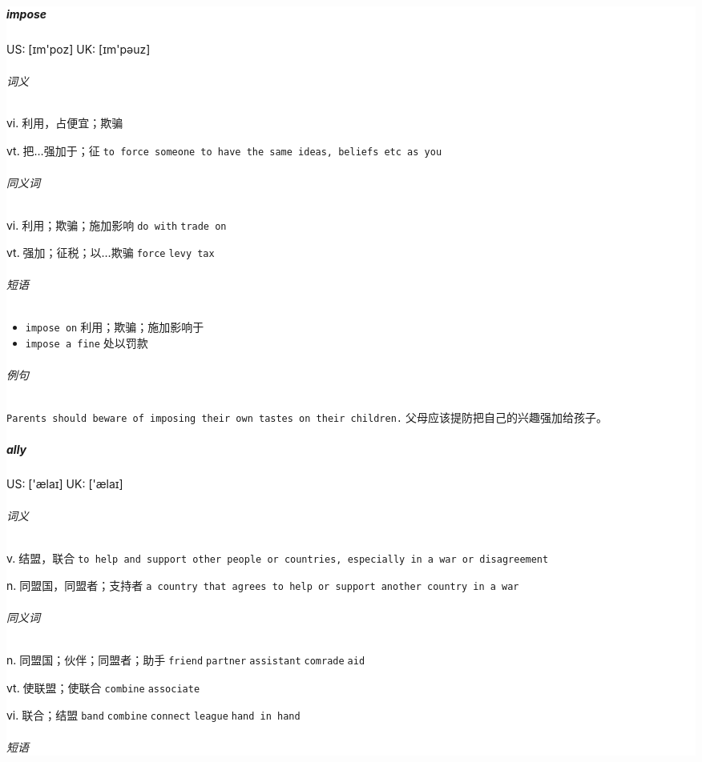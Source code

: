 
##### impose

US: [ɪm'poz]
UK: [ɪm'pəuz]

###### 词义

vi. 利用，占便宜；欺骗


vt. 把…强加于；征
`to force someone to have the same ideas, beliefs etc as you`

###### 同义词

vi. 利用；欺骗；施加影响
`do with` `trade on`

vt. 强加；征税；以…欺骗
`force` `levy tax`


###### 短语

- `impose on` 利用；欺骗；施加影响于
- `impose a fine` 处以罚款

###### 例句

`Parents should beware of imposing their own tastes on their children.`
父母应该提防把自己的兴趣强加给孩子。


##### ally

US: ['ælaɪ]
UK: ['ælaɪ]

###### 词义

v. 结盟，联合
`to help and support other people or countries, especially in a war or disagreement`

n. 同盟国，同盟者；支持者
`a country that agrees to help or support another country in a war`

###### 同义词

n. 同盟国；伙伴；同盟者；助手
`friend` `partner` `assistant` `comrade` `aid`

vt. 使联盟；使联合
`combine` `associate`

vi. 联合；结盟
`band` `combine` `connect` `league` `hand in hand`


###### 短语
